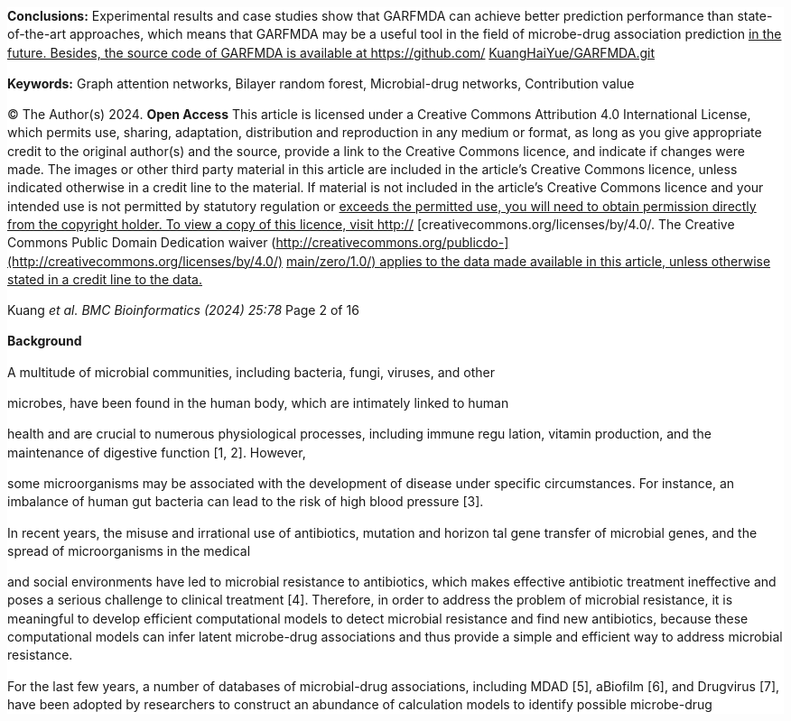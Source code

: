 **Conclusions:** Experimental results and case studies show that GARFMDA can achieve
better prediction performance than state-of-the-art approaches, which means
that GARFMDA may be a useful tool in the field of microbe-drug association prediction
[in the future. Besides, the source code of GARFMDA is available at https://​github.​com/​](https://github.com/KuangHaiYue/GARFMDA.git)
[Kuang​HaiYue/​GARFM​DA.​git](https://github.com/KuangHaiYue/GARFMDA.git)


**Keywords:** Graph attention networks, Bilayer random forest, Microbial-drug networks,
Contribution value


© The Author(s) 2024. **Open Access** This article is licensed under a Creative Commons Attribution 4.0 International License, which permits
use, sharing, adaptation, distribution and reproduction in any medium or format, as long as you give appropriate credit to the original
author(s) and the source, provide a link to the Creative Commons licence, and indicate if changes were made. The images or other third
party material in this article are included in the article’s Creative Commons licence, unless indicated otherwise in a credit line to the material. If material is not included in the article’s Creative Commons licence and your intended use is not permitted by statutory regulation or
[exceeds the permitted use, you will need to obtain permission directly from the copyright holder. To view a copy of this licence, visit http://](http://creativecommons.org/licenses/by/4.0/)
[creativecommons.org/licenses/by/4.0/. The Creative Commons Public Domain Dedication waiver (http://creativecommons.org/publicdo-](http://creativecommons.org/licenses/by/4.0/)
[main/zero/1.0/) applies to the data made available in this article, unless otherwise stated in a credit line to the data.](http://creativecommons.org/publicdomain/zero/1.0/)


Kuang _et al. BMC Bioinformatics      (2024) 25:78_ Page 2 of 16


**Background**

A multitude of microbial communities, including bacteria, fungi, viruses, and other

microbes, have been found in the human body, which are intimately linked to human

health and are crucial to numerous physiological processes, including immune regu
lation, vitamin production, and the maintenance of digestive function [1, 2]. However,

some microorganisms may be associated with the development of disease under specific circumstances. For instance, an imbalance of human gut bacteria can lead to the
risk of high blood pressure [3].

In recent years, the misuse and irrational use of antibiotics, mutation and horizon
tal gene transfer of microbial genes, and the spread of microorganisms in the medical

and social environments have led to microbial resistance to antibiotics, which makes
effective antibiotic treatment ineffective and poses a serious challenge to clinical
treatment [4]. Therefore, in order to address the problem of microbial resistance, it
is meaningful to develop efficient computational models to detect microbial resistance and find new antibiotics, because these computational models can infer latent
microbe-drug associations and thus provide a simple and efficient way to address
microbial resistance.

For the last few years, a number of databases of microbial-drug associations, including MDAD [5], aBiofilm [6], and Drugvirus [7], have been adopted by researchers
to construct an abundance of calculation models to identify possible microbe-drug
